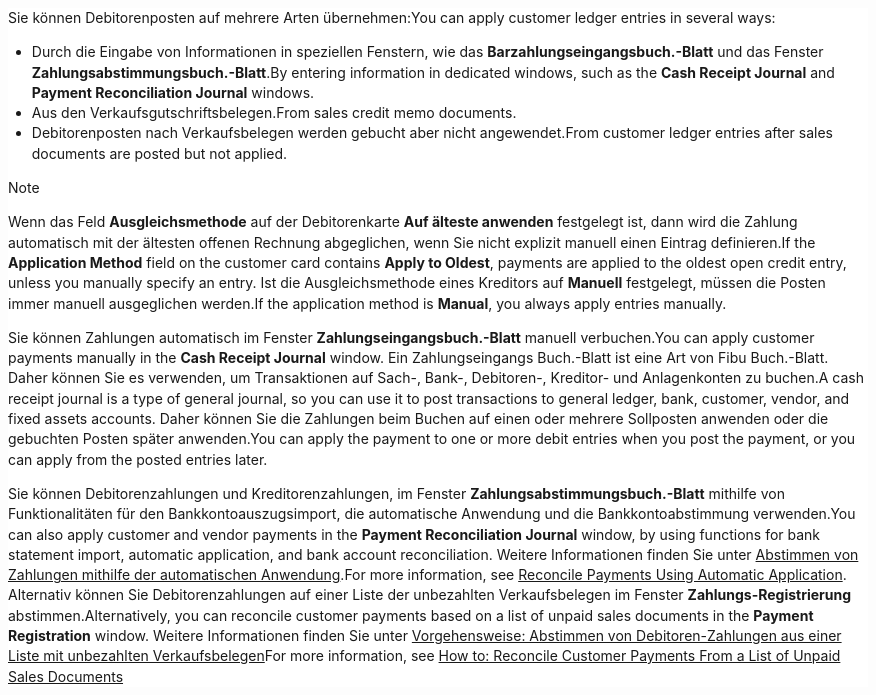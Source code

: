 <span data-ttu-id="dfa9e-109">Sie können Debitorenposten auf mehrere Arten übernehmen:</span><span class="sxs-lookup"><span data-stu-id="dfa9e-109">You can apply customer ledger entries in several ways:</span></span>

* <span data-ttu-id="dfa9e-110">Durch die Eingabe von Informationen in speziellen Fenstern, wie das **Barzahlungseingangsbuch.-Blatt** und das Fenster **Zahlungsabstimmungsbuch.-Blatt**.</span><span class="sxs-lookup"><span data-stu-id="dfa9e-110">By entering information in dedicated windows, such as the **Cash Receipt Journal** and **Payment Reconciliation Journal** windows.</span></span>
* <span data-ttu-id="dfa9e-111">Aus den Verkaufsgutschriftsbelegen.</span><span class="sxs-lookup"><span data-stu-id="dfa9e-111">From sales credit memo documents.</span></span>
* <span data-ttu-id="dfa9e-112">Debitorenposten nach Verkaufsbelegen werden gebucht aber nicht angewendet.</span><span class="sxs-lookup"><span data-stu-id="dfa9e-112">From customer ledger entries after sales documents are posted but not applied.</span></span>

> [!NOTE]  
>   <span data-ttu-id="dfa9e-113">Wenn das Feld **Ausgleichsmethode** auf der Debitorenkarte **Auf älteste anwenden** festgelegt ist, dann wird die Zahlung automatisch mit der ältesten offenen Rechnung abgeglichen, wenn Sie nicht explizit manuell einen Eintrag definieren.</span><span class="sxs-lookup"><span data-stu-id="dfa9e-113">If the **Application Method** field on the customer card contains **Apply to Oldest**, payments are applied to the oldest open credit entry, unless you manually specify an entry.</span></span> <span data-ttu-id="dfa9e-114">Ist die Ausgleichsmethode eines Kreditors auf **Manuell** festgelegt, müssen die Posten immer manuell ausgeglichen werden.</span><span class="sxs-lookup"><span data-stu-id="dfa9e-114">If the application method is **Manual**, you always apply entries manually.</span></span>

<span data-ttu-id="dfa9e-115">Sie können Zahlungen automatisch im Fenster **Zahlungseingangsbuch.-Blatt** manuell verbuchen.</span><span class="sxs-lookup"><span data-stu-id="dfa9e-115">You can apply customer payments manually in the **Cash Receipt Journal** window.</span></span> <span data-ttu-id="dfa9e-116">Ein Zahlungseingangs Buch.-Blatt ist eine Art von Fibu Buch.-Blatt. Daher können Sie es verwenden, um Transaktionen auf Sach-, Bank-, Debitoren-, Kreditor- und Anlagenkonten zu buchen.</span><span class="sxs-lookup"><span data-stu-id="dfa9e-116">A cash receipt journal is a type of general journal, so you can use it to post transactions to general ledger, bank, customer, vendor, and fixed assets accounts.</span></span> <span data-ttu-id="dfa9e-117">Daher können Sie die Zahlungen beim Buchen auf einen oder mehrere Sollposten anwenden oder die gebuchten Posten später anwenden.</span><span class="sxs-lookup"><span data-stu-id="dfa9e-117">You can apply the payment to one or more debit entries when you post the payment, or you can apply from the posted entries later.</span></span>

<span data-ttu-id="dfa9e-118">Sie können Debitorenzahlungen und Kreditorenzahlungen, im Fenster **Zahlungsabstimmungsbuch.-Blatt** mithilfe von Funktionalitäten für den Bankkontoauszugsimport, die automatische Anwendung und die Bankkontoabstimmung verwenden.</span><span class="sxs-lookup"><span data-stu-id="dfa9e-118">You can also apply customer and vendor payments in the **Payment Reconciliation Journal** window, by using functions for bank statement import, automatic application, and bank account reconciliation.</span></span> <span data-ttu-id="dfa9e-119">Weitere Informationen finden Sie unter [Abstimmen von Zahlungen mithilfe der automatischen Anwendung](receivables-how-reconcile-payments-auto-application.md).</span><span class="sxs-lookup"><span data-stu-id="dfa9e-119">For more information, see [Reconcile Payments Using Automatic Application](receivables-how-reconcile-payments-auto-application.md).</span></span> <span data-ttu-id="dfa9e-120">Alternativ können Sie Debitorenzahlungen auf einer Liste der unbezahlten Verkaufsbelegen im Fenster **Zahlungs-Registrierung** abstimmen.</span><span class="sxs-lookup"><span data-stu-id="dfa9e-120">Alternatively, you can reconcile customer payments based on a list of unpaid sales documents in the **Payment Registration** window.</span></span> <span data-ttu-id="dfa9e-121">Weitere Informationen finden Sie unter [Vorgehensweise: Abstimmen von Debitoren-Zahlungen aus einer Liste mit unbezahlten Verkaufsbelegen](receivables-how-reconcile-customer-payments-list-unpaid-sales-documents.md)</span><span class="sxs-lookup"><span data-stu-id="dfa9e-121">For more information, see [How to: Reconcile Customer Payments From a List of Unpaid Sales Documents](receivables-how-reconcile-customer-payments-list-unpaid-sales-documents.md)</span></span>
